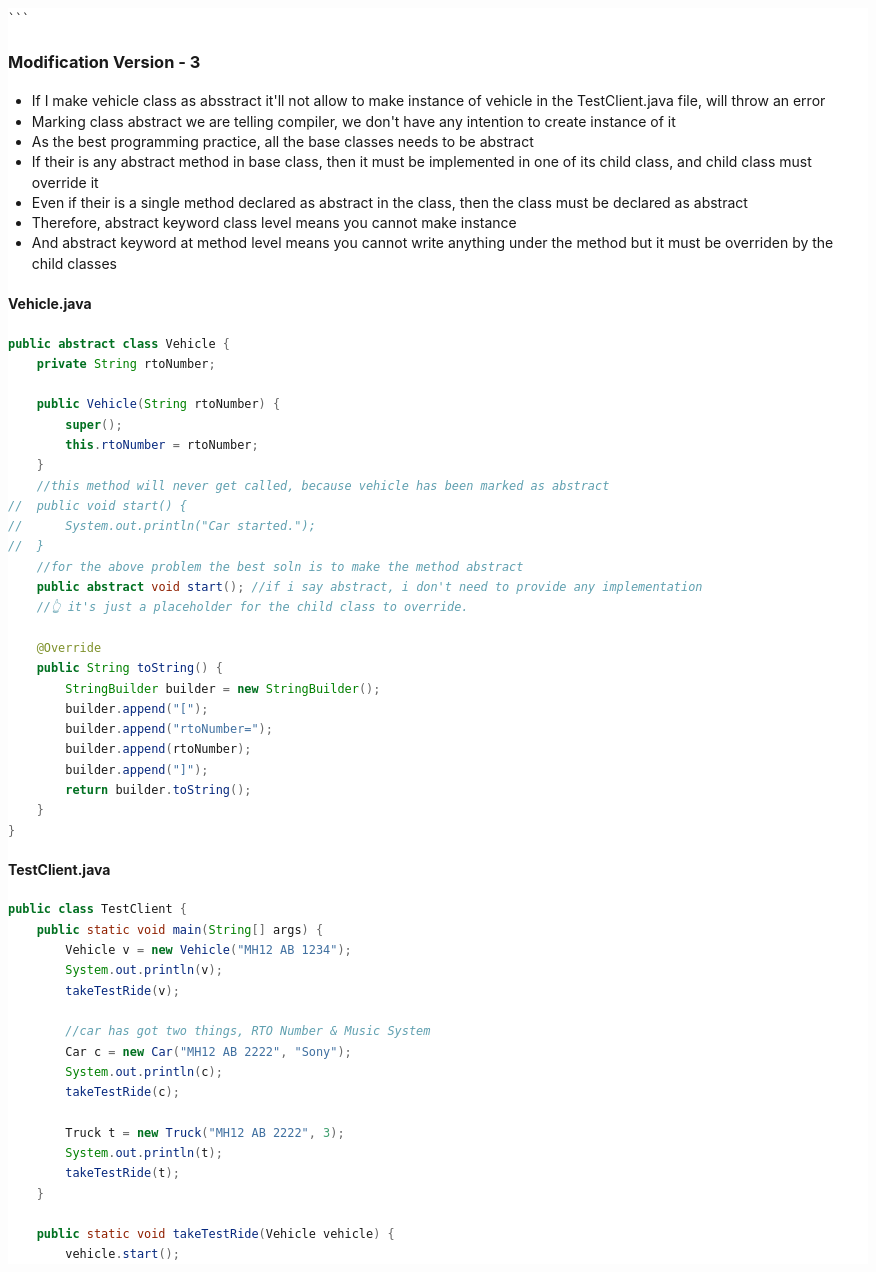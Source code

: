 	```

### Modification Version - 3
- If I make vehicle class as absstract it'll not allow to make instance of vehicle in the TestClient.java file, will throw an error
- Marking class abstract we are telling compiler, we don't have any intention to create instance of it
- As the best programming practice, all the base classes needs to be abstract
- If their is any abstract method in base class, then it must be implemented in one of its child class, and child class must override it
- Even if their is a single method declared as abstract in the class, then the class must be declared as abstract
- Therefore, abstract keyword class level means you cannot make instance
- And abstract keyword at method level means you cannot write anything under the method but it must be overriden by the child classes

#### Vehicle.java
```java
public abstract class Vehicle {
	private String rtoNumber;
	
	public Vehicle(String rtoNumber) {
		super();
		this.rtoNumber = rtoNumber;
	}
	//this method will never get called, because vehicle has been marked as abstract
//	public void start() {
//		System.out.println("Car started.");
//	}
	//for the above problem the best soln is to make the method abstract
	public abstract void start(); //if i say abstract, i don't need to provide any implementation
	//👆 it's just a placeholder for the child class to override.
	
	@Override
	public String toString() {
		StringBuilder builder = new StringBuilder();
		builder.append("[");
		builder.append("rtoNumber=");
		builder.append(rtoNumber);
		builder.append("]");
		return builder.toString();
	}
}
```
#### TestClient.java
```java
public class TestClient {
	public static void main(String[] args) {
		Vehicle v = new Vehicle("MH12 AB 1234");
		System.out.println(v);
		takeTestRide(v);
		
		//car has got two things, RTO Number & Music System
		Car c = new Car("MH12 AB 2222", "Sony");
		System.out.println(c);
		takeTestRide(c);
		
		Truck t = new Truck("MH12 AB 2222", 3);
		System.out.println(t);
		takeTestRide(t);
	}
	
	public static void takeTestRide(Vehicle vehicle) {
		vehicle.start();
```